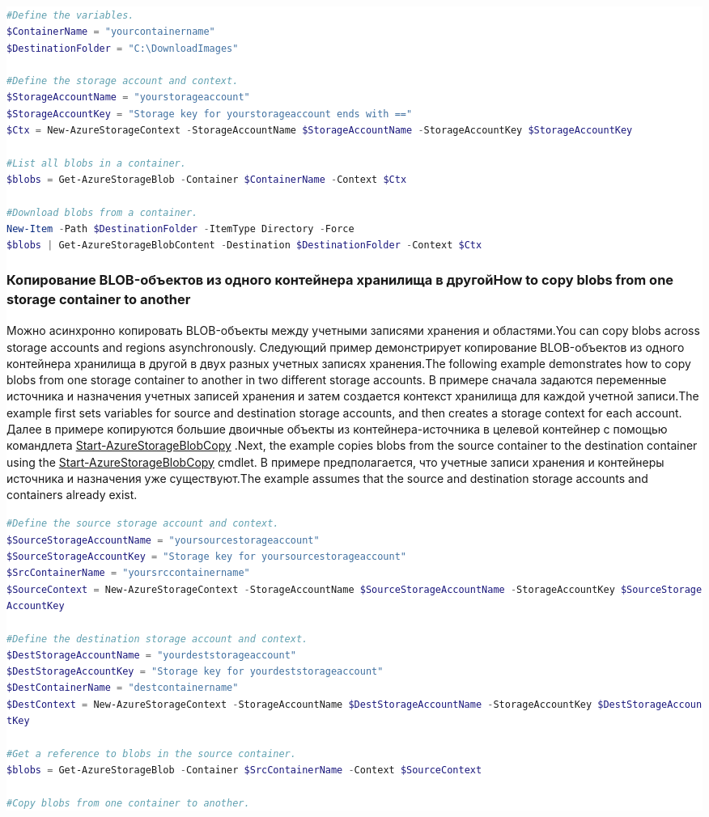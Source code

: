 ```powershell
#Define the variables.
$ContainerName = "yourcontainername"
$DestinationFolder = "C:\DownloadImages"

#Define the storage account and context.
$StorageAccountName = "yourstorageaccount"
$StorageAccountKey = "Storage key for yourstorageaccount ends with =="
$Ctx = New-AzureStorageContext -StorageAccountName $StorageAccountName -StorageAccountKey $StorageAccountKey

#List all blobs in a container.
$blobs = Get-AzureStorageBlob -Container $ContainerName -Context $Ctx

#Download blobs from a container.
New-Item -Path $DestinationFolder -ItemType Directory -Force
$blobs | Get-AzureStorageBlobContent -Destination $DestinationFolder -Context $Ctx
```

### <a name="how-to-copy-blobs-from-one-storage-container-to-another"></a><span data-ttu-id="b5d4b-259">Копирование BLOB-объектов из одного контейнера хранилища в другой</span><span class="sxs-lookup"><span data-stu-id="b5d4b-259">How to copy blobs from one storage container to another</span></span>
<span data-ttu-id="b5d4b-260">Можно асинхронно копировать BLOB-объекты между учетными записями хранения и областями.</span><span class="sxs-lookup"><span data-stu-id="b5d4b-260">You can copy blobs across storage accounts and regions asynchronously.</span></span> <span data-ttu-id="b5d4b-261">Следующий пример демонстрирует копирование BLOB-объектов из одного контейнера хранилища в другой в двух разных учетных записях хранения.</span><span class="sxs-lookup"><span data-stu-id="b5d4b-261">The following example demonstrates how to copy blobs from one storage container to another in two different storage accounts.</span></span> <span data-ttu-id="b5d4b-262">В примере сначала задаются переменные источника и назначения учетных записей хранения и затем создается контекст хранилища для каждой учетной записи.</span><span class="sxs-lookup"><span data-stu-id="b5d4b-262">The example first sets variables for source and destination storage accounts, and then creates a storage context for each account.</span></span> <span data-ttu-id="b5d4b-263">Далее в примере копируются большие двоичные объекты из контейнера-источника в целевой контейнер с помощью командлета [Start-AzureStorageBlobCopy](/powershell/module/azure.storage/start-azurestorageblobcopy) .</span><span class="sxs-lookup"><span data-stu-id="b5d4b-263">Next, the example copies blobs from the source container to the destination container using the [Start-AzureStorageBlobCopy](/powershell/module/azure.storage/start-azurestorageblobcopy) cmdlet.</span></span> <span data-ttu-id="b5d4b-264">В примере предполагается, что учетные записи хранения и контейнеры источника и назначения уже существуют.</span><span class="sxs-lookup"><span data-stu-id="b5d4b-264">The example assumes that the source and destination storage accounts and containers already exist.</span></span>

```powershell
#Define the source storage account and context.
$SourceStorageAccountName = "yoursourcestorageaccount"
$SourceStorageAccountKey = "Storage key for yoursourcestorageaccount"
$SrcContainerName = "yoursrccontainername"
$SourceContext = New-AzureStorageContext -StorageAccountName $SourceStorageAccountName -StorageAccountKey $SourceStorageAccountKey

#Define the destination storage account and context.
$DestStorageAccountName = "yourdeststorageaccount"
$DestStorageAccountKey = "Storage key for yourdeststorageaccount"
$DestContainerName = "destcontainername"
$DestContext = New-AzureStorageContext -StorageAccountName $DestStorageAccountName -StorageAccountKey $DestStorageAccountKey

#Get a reference to blobs in the source container.
$blobs = Get-AzureStorageBlob -Container $SrcContainerName -Context $SourceContext

#Copy blobs from one container to another.
```